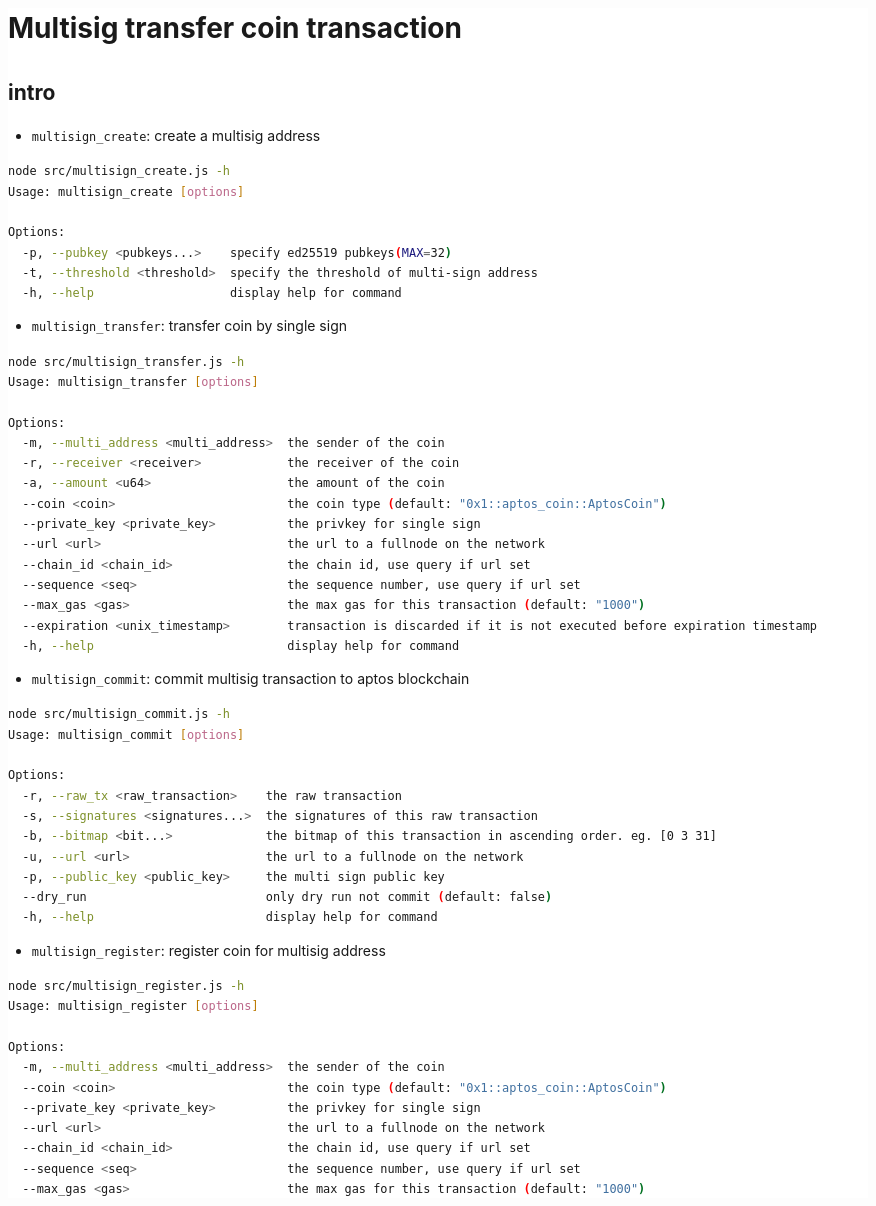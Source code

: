 # Multisig transfer coin transaction

## intro
- `multisign_create`: create a multisig address
```bash
node src/multisign_create.js -h
Usage: multisign_create [options]

Options:
  -p, --pubkey <pubkeys...>    specify ed25519 pubkeys(MAX=32)
  -t, --threshold <threshold>  specify the threshold of multi-sign address
  -h, --help                   display help for command

```

- `multisign_transfer`: transfer coin by single sign
```bash
node src/multisign_transfer.js -h
Usage: multisign_transfer [options]

Options:
  -m, --multi_address <multi_address>  the sender of the coin
  -r, --receiver <receiver>            the receiver of the coin
  -a, --amount <u64>                   the amount of the coin
  --coin <coin>                        the coin type (default: "0x1::aptos_coin::AptosCoin")
  --private_key <private_key>          the privkey for single sign
  --url <url>                          the url to a fullnode on the network
  --chain_id <chain_id>                the chain id, use query if url set
  --sequence <seq>                     the sequence number, use query if url set
  --max_gas <gas>                      the max gas for this transaction (default: "1000")
  --expiration <unix_timestamp>        transaction is discarded if it is not executed before expiration timestamp
  -h, --help                           display help for command
```

- `multisign_commit`: commit multisig transaction to aptos blockchain
```bash
node src/multisign_commit.js -h
Usage: multisign_commit [options]

Options:
  -r, --raw_tx <raw_transaction>    the raw transaction
  -s, --signatures <signatures...>  the signatures of this raw transaction
  -b, --bitmap <bit...>             the bitmap of this transaction in ascending order. eg. [0 3 31]
  -u, --url <url>                   the url to a fullnode on the network
  -p, --public_key <public_key>     the multi sign public key
  --dry_run                         only dry run not commit (default: false)
  -h, --help                        display help for command
```

- `multisign_register`: register coin for multisig address
```bash
node src/multisign_register.js -h
Usage: multisign_register [options]

Options:
  -m, --multi_address <multi_address>  the sender of the coin
  --coin <coin>                        the coin type (default: "0x1::aptos_coin::AptosCoin")
  --private_key <private_key>          the privkey for single sign
  --url <url>                          the url to a fullnode on the network
  --chain_id <chain_id>                the chain id, use query if url set
  --sequence <seq>                     the sequence number, use query if url set
  --max_gas <gas>                      the max gas for this transaction (default: "1000")
```